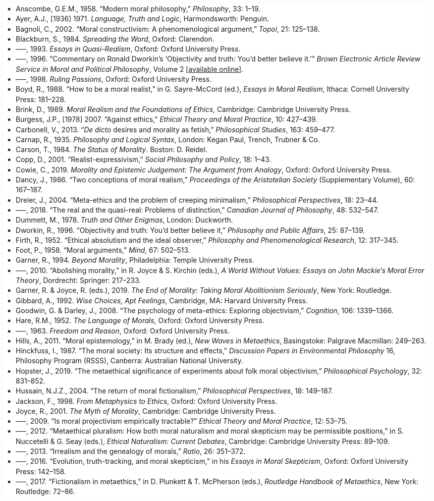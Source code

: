 * Anscombe, G.E.M., 1958. “Modern moral philosophy,” *Philosophy*, 33: 1–19.
* Ayer, A.J., [1936] 1971. *Language, Truth and Logic*, Harmondsworth: Penguin.
* Bagnoli, C., 2002. “Moral constructivism: A phenomenological argument,” *Topoi*, 21: 125–138.
* Blackburn, S., 1984. *Spreading the Word*, Oxford: Clarendon.
* –––, 1993. *Essays in Quasi-Realism*, Oxford: Oxford University Press.
* –––, 1996. “Commentary on Ronald Dworkin’s ‘Objectivity and truth: You’d better believe it.’” *Brown Electronic Article Review Service in Moral and Political Philosophy*, Volume 2 [[available online](http://www.brown.edu/Departments/Philosophy/bears/9611blac.html)].
* –––, 1998. *Ruling Passions*, Oxford: Oxford University Press.
* Boyd, R., 1988. “How to be a moral realist,” in G. Sayre-McCord (ed.), *Essays in Moral Realism*, Ithaca: Cornell University Press: 181–228.
* Brink, D., 1989. *Moral Realism and the Foundations of Ethics*, Cambridge: Cambridge University Press.
* Burgess, J.P., [1978] 2007. “Against ethics,” *Ethical Theory and Moral Practice*, 10: 427–439.
* Carbonell, V., 2013. “*De dicto* desires and morality as fetish,” *Philosophical Studies*, 163: 459–477.
* Carnap, R., 1935. *Philosophy and Logical Syntax*, London: Kegan Paul, Trench, Trubner & Co.
* Carson, T., 1984. *The Status of Morality*. Boston: D. Reidel.
* Copp, D., 2001. “Realist-expressivism,” *Social Philosophy and Policy*, 18: 1–43.
* Cowie, C., 2019. *Morality and Epistemic Judgement: The Argument from Analogy*, Oxford: Oxford University Press.
* Dancy, J., 1986. “Two conceptions of moral realism,” *Proceedings of the Aristotelian Society* (Supplementary Volume), 60: 167–187.
* Dreier, J., 2004. “Meta-ethics and the problem of creeping minimalism,” *Philosophical Perspectives*, 18: 23–44.
* –––, 2018. “The real and the quasi-real: Problems of distinction,” *Canadian Journal of Philosophy*, 48: 532–547.
* Dummett, M., 1978. *Truth and Other Enigmas*, London: Duckworth.
* Dworkin, R., 1996. “Objectivity and truth: You’d better believe it,” *Philosophy and Public Affairs*, 25: 87–139.
* Firth, R., 1952. “Ethical absolutism and the ideal observer,” *Philosophy and Phenomenological Research*, 12: 317–345.
* Foot, P., 1958. “Moral arguments,” *Mind*, 67: 502–513.
* Garner, R., 1994. *Beyond Morality*, Philadelphia: Temple University Press.
* –––, 2010. “Abolishing morality,” in R. Joyce & S. Kirchin (eds.), *A World Without Values: Essays on John Mackie’s Moral Error Theory*, Dordrecht: Springer: 217–233.
* Garner, R. & Joyce, R. (eds.), 2019. *The End of Morality: Taking Moral Abolitionism Seriously*, New York: Routledge.
* Gibbard, A., 1992. *Wise Choices, Apt Feelings*, Cambridge, MA: Harvard University Press.
* Goodwin, G. & Darley, J., 2008. “The psychology of meta-ethics: Exploring objectivism,” *Cognition*, 106: 1339–1366.
* Hare, R.M., 1952. *The Language of Morals*, Oxford: Oxford University Press.
* –––, 1963. *Freedom and Reason*, Oxford: Oxford University Press.
* Hills, A., 2011. “Moral epistemology,” in M. Brady (ed.), *New Waves in Metaethics*, Basingstoke: Palgrave Macmillan: 249–263.
* Hinckfuss, I., 1987. “The moral society: Its structure and effects,” *Discussion Papers in Environmental Philosophy* 16, Philosophy Program (RSSS), Canberra: Australian National University.
* Hopster, J., 2019. “The metaethical significance of experiments about folk moral objectivism,” *Philosophical Psychology*, 32: 831–852.
* Hussain, N.J.Z., 2004. “The return of moral fictionalism,” *Philosophical Perspectives*, 18: 149–187.
* Jackson, F., 1998. *From Metaphysics to Ethics*, Oxford: Oxford University Press.
* Joyce, R., 2001. *The Myth of Morality*, Cambridge: Cambridge University Press.
* –––, 2009. “Is moral projectivism empirically tractable?” *Ethical Theory and Moral Practice*, 12: 53–75.
* –––, 2012. “Metaethical pluralism: How both moral naturalism and moral skepticism may be permissible positions,” in S. Nuccetelli & G. Seay (eds.), *Ethical Naturalism: Current Debates*, Cambridge: Cambridge University Press: 89–109.
* –––, 2013. “Irrealism and the genealogy of morals,” *Ratio*, 26: 351–372.
* –––, 2016. “Evolution, truth-tracking, and moral skepticism,” in his *Essays in Moral Skepticism*, Oxford: Oxford University Press: 142–158.
* –––, 2017. “Fictionalism in metaethics,” in D. Plunkett & T. McPherson (eds.), *Routledge Handbook of Metaethics*, New York: Routledge: 72–86.